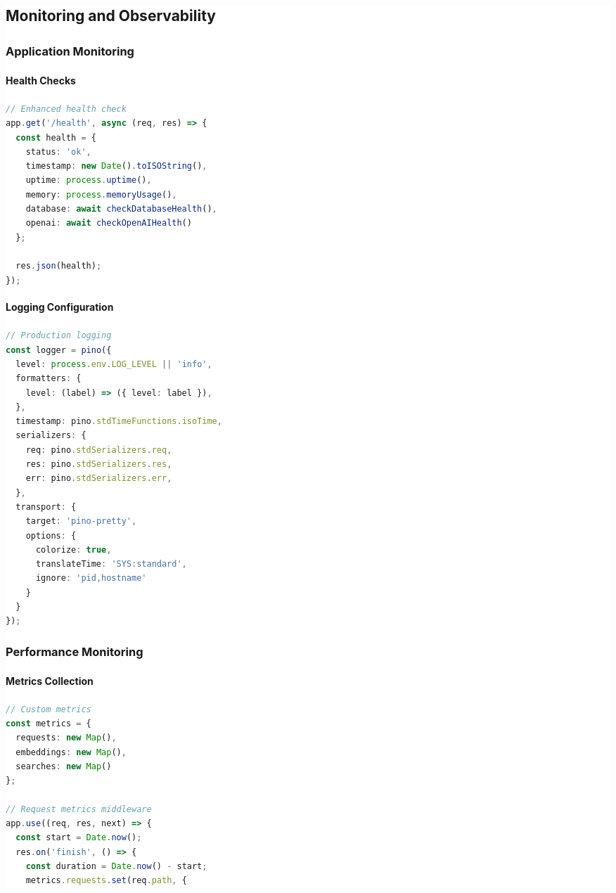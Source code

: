 ## Monitoring and Observability

### Application Monitoring

#### Health Checks
```typescript
// Enhanced health check
app.get('/health', async (req, res) => {
  const health = {
    status: 'ok',
    timestamp: new Date().toISOString(),
    uptime: process.uptime(),
    memory: process.memoryUsage(),
    database: await checkDatabaseHealth(),
    openai: await checkOpenAIHealth()
  };
  
  res.json(health);
});
```

#### Logging Configuration
```typescript
// Production logging
const logger = pino({
  level: process.env.LOG_LEVEL || 'info',
  formatters: {
    level: (label) => ({ level: label }),
  },
  timestamp: pino.stdTimeFunctions.isoTime,
  serializers: {
    req: pino.stdSerializers.req,
    res: pino.stdSerializers.res,
    err: pino.stdSerializers.err,
  },
  transport: {
    target: 'pino-pretty',
    options: {
      colorize: true,
      translateTime: 'SYS:standard',
      ignore: 'pid,hostname'
    }
  }
});
```

### Performance Monitoring

#### Metrics Collection
```typescript
// Custom metrics
const metrics = {
  requests: new Map(),
  embeddings: new Map(),
  searches: new Map()
};

// Request metrics middleware
app.use((req, res, next) => {
  const start = Date.now();
  res.on('finish', () => {
    const duration = Date.now() - start;
    metrics.requests.set(req.path, {
```